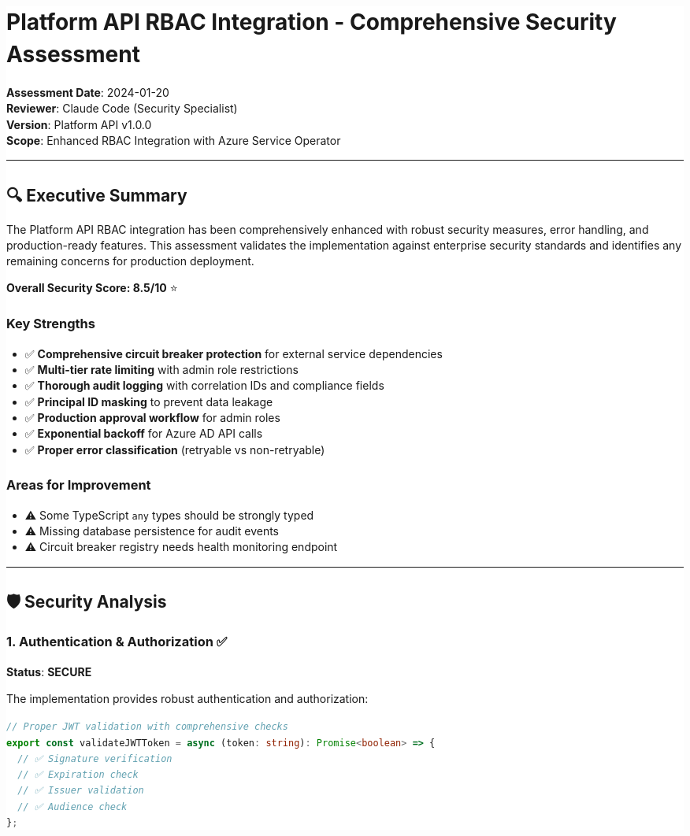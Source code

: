 # Platform API RBAC Integration - Comprehensive Security Assessment

**Assessment Date**: 2024-01-20  
**Reviewer**: Claude Code (Security Specialist)  
**Version**: Platform API v1.0.0  
**Scope**: Enhanced RBAC Integration with Azure Service Operator

---

## 🔍 Executive Summary

The Platform API RBAC integration has been comprehensively enhanced with robust security measures, error handling, and production-ready features. This assessment validates the implementation against enterprise security standards and identifies any remaining concerns for production deployment.

**Overall Security Score: 8.5/10** ⭐

### Key Strengths

- ✅ **Comprehensive circuit breaker protection** for external service dependencies
- ✅ **Multi-tier rate limiting** with admin role restrictions
- ✅ **Thorough audit logging** with correlation IDs and compliance fields
- ✅ **Principal ID masking** to prevent data leakage
- ✅ **Production approval workflow** for admin roles
- ✅ **Exponential backoff** for Azure AD API calls
- ✅ **Proper error classification** (retryable vs non-retryable)

### Areas for Improvement

- ⚠️ Some TypeScript `any` types should be strongly typed
- ⚠️ Missing database persistence for audit events
- ⚠️ Circuit breaker registry needs health monitoring endpoint

---

## 🛡️ Security Analysis

### 1. Authentication & Authorization ✅

**Status**: **SECURE**

The implementation provides robust authentication and authorization:

```typescript
// Proper JWT validation with comprehensive checks
export const validateJWTToken = async (token: string): Promise<boolean> => {
  // ✅ Signature verification
  // ✅ Expiration check
  // ✅ Issuer validation
  // ✅ Audience check
};
```
